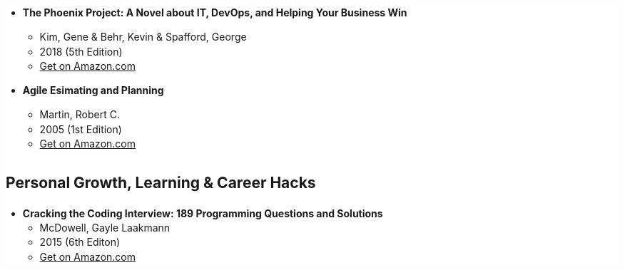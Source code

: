 - **The Phoenix Project: A Novel about IT, DevOps, and Helping Your Business Win**
    - Kim, Gene & Behr, Kevin & Spafford, George
    - 2018 (5th Edition)
    - [Get on Amazon.com](https://www.amazon.com/Phoenix-Project-DevOps-Helping-Business/dp/1942788290/ref=sr_1_1?ie=UTF8&qid=1547717284&sr=8-1&keywords=The+Phoenix+Project+by+Gene+Kim)

- **Agile Esimating and Planning**
    - Martin, Robert C.
    - 2005 (1st Edition)
    - [Get on Amazon.com](https://www.amazon.com/Agile-Estimating-Planning-Robert-Martin-ebook/dp/B004X1D3TC/ref=sr_1_1?s=digital-text&ie=UTF8&qid=1514401509&sr=1-1&keywords=agile+estimating+and+planning)
    
## Personal Growth, Learning & Career Hacks

- **Cracking the Coding Interview: 189 Programming Questions and Solutions**
    - McDowell, Gayle Laakmann
    - 2015 (6th Editon)
    - [Get on Amazon.com](https://www.amazon.com/Cracking-Coding-Interview-Programming-Questions/dp/0984782850/ref=sr_1_2?ie=UTF8&qid=1547634477&sr=8-2)
